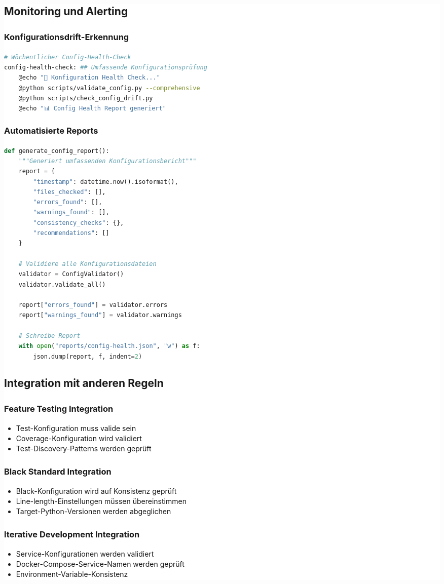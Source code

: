 ## Monitoring und Alerting

### Konfigurationsdrift-Erkennung
```bash
# Wöchentlicher Config-Health-Check
config-health-check: ## Umfassende Konfigurationsprüfung
	@echo "🏥 Konfiguration Health Check..."
	@python scripts/validate_config.py --comprehensive
	@python scripts/check_config_drift.py
	@echo "📊 Config Health Report generiert"
```

### Automatisierte Reports
```python
def generate_config_report():
    """Generiert umfassenden Konfigurationsbericht"""
    report = {
        "timestamp": datetime.now().isoformat(),
        "files_checked": [],
        "errors_found": [],
        "warnings_found": [],
        "consistency_checks": {},
        "recommendations": []
    }

    # Validiere alle Konfigurationsdateien
    validator = ConfigValidator()
    validator.validate_all()

    report["errors_found"] = validator.errors
    report["warnings_found"] = validator.warnings

    # Schreibe Report
    with open("reports/config-health.json", "w") as f:
        json.dump(report, f, indent=2)
```

## Integration mit anderen Regeln

### Feature Testing Integration
- Test-Konfiguration muss valide sein
- Coverage-Konfiguration wird validiert
- Test-Discovery-Patterns werden geprüft

### Black Standard Integration
- Black-Konfiguration wird auf Konsistenz geprüft
- Line-length-Einstellungen müssen übereinstimmen
- Target-Python-Versionen werden abgeglichen

### Iterative Development Integration
- Service-Konfigurationen werden validiert
- Docker-Compose-Service-Namen werden geprüft
- Environment-Variable-Konsistenz
